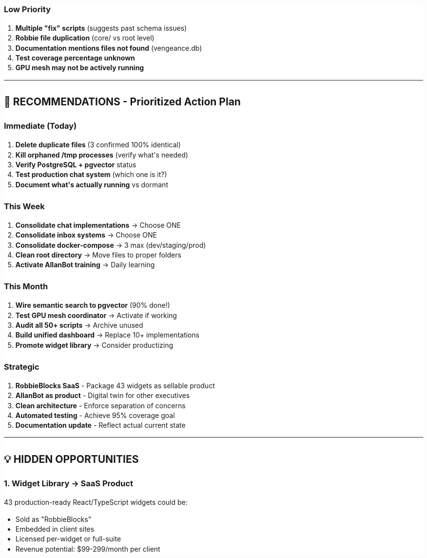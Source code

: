 ### Low Priority
1. **Multiple "fix" scripts** (suggests past schema issues)
2. **Robbie file duplication** (core/ vs root level)
3. **Documentation mentions files not found** (vengeance.db)
4. **Test coverage percentage unknown**
5. **GPU mesh may not be actively running**

---

## 🚀 RECOMMENDATIONS - Prioritized Action Plan

### Immediate (Today)
1. **Delete duplicate files** (3 confirmed 100% identical)
2. **Kill orphaned /tmp processes** (verify what's needed)
3. **Verify PostgreSQL + pgvector** status
4. **Test production chat system** (which one is it?)
5. **Document what's actually running** vs dormant

### This Week
1. **Consolidate chat implementations** → Choose ONE
2. **Consolidate inbox systems** → Choose ONE  
3. **Consolidate docker-compose** → 3 max (dev/staging/prod)
4. **Clean root directory** → Move files to proper folders
5. **Activate AllanBot training** → Daily learning

### This Month
1. **Wire semantic search to pgvector** (90% done!)
2. **Test GPU mesh coordinator** → Activate if working
3. **Audit all 50+ scripts** → Archive unused
4. **Build unified dashboard** → Replace 10+ implementations
5. **Promote widget library** → Consider productizing

### Strategic
1. **RobbieBlocks SaaS** - Package 43 widgets as sellable product
2. **AllanBot as product** - Digital twin for other executives
3. **Clean architecture** - Enforce separation of concerns
4. **Automated testing** - Achieve 95% coverage goal
5. **Documentation update** - Reflect actual current state

---

## 💡 HIDDEN OPPORTUNITIES

### 1. Widget Library → SaaS Product
43 production-ready React/TypeScript widgets could be:
- Sold as "RobbieBlocks" 
- Embedded in client sites
- Licensed per-widget or full-suite
- Revenue potential: $99-299/month per client
